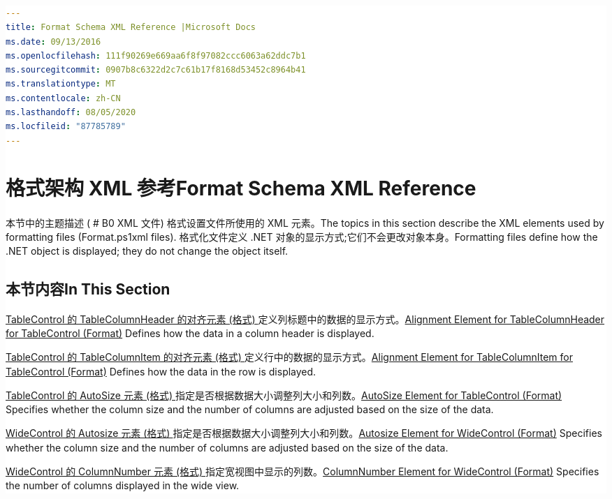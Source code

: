 ```yaml
---
title: Format Schema XML Reference |Microsoft Docs
ms.date: 09/13/2016
ms.openlocfilehash: 111f90269e669aa6f8f97082ccc6063a62ddc7b1
ms.sourcegitcommit: 0907b8c6322d2c7c61b17f8168d53452c8964b41
ms.translationtype: MT
ms.contentlocale: zh-CN
ms.lasthandoff: 08/05/2020
ms.locfileid: "87785789"
---
```

# <a name="format-schema-xml-reference"></a><span data-ttu-id="c2b18-102">格式架构 XML 参考</span><span class="sxs-lookup"><span data-stu-id="c2b18-102">Format Schema XML Reference</span></span>

<span data-ttu-id="c2b18-103">本节中的主题描述 ( # B0 XML 文件) 格式设置文件所使用的 XML 元素。</span><span class="sxs-lookup"><span data-stu-id="c2b18-103">The topics in this section describe the XML elements used by formatting files (Format.ps1xml files).</span></span> <span data-ttu-id="c2b18-104">格式化文件定义 .NET 对象的显示方式;它们不会更改对象本身。</span><span class="sxs-lookup"><span data-stu-id="c2b18-104">Formatting files define how the .NET object is displayed; they do not change the object itself.</span></span>

## <a name="in-this-section"></a><span data-ttu-id="c2b18-105">本节内容</span><span class="sxs-lookup"><span data-stu-id="c2b18-105">In This Section</span></span>

<span data-ttu-id="c2b18-106">[TableControl 的 TableColumnHeader 的对齐元素 (格式) ](./alignment-element-for-tablecolumnheader-for-tablecontrol-format.md)定义列标题中的数据的显示方式。</span><span class="sxs-lookup"><span data-stu-id="c2b18-106">[Alignment Element for TableColumnHeader for TableControl (Format)](./alignment-element-for-tablecolumnheader-for-tablecontrol-format.md) Defines how the data in a column header is displayed.</span></span>

<span data-ttu-id="c2b18-107">[TableControl 的 TableColumnItem 的对齐元素 (格式) ](./alignment-element-for-tablecolumnitem-for-tablecontrol-format.md)定义行中的数据的显示方式。</span><span class="sxs-lookup"><span data-stu-id="c2b18-107">[Alignment Element for TableColumnItem for TableControl (Format)](./alignment-element-for-tablecolumnitem-for-tablecontrol-format.md) Defines how the data in the row is displayed.</span></span>

<span data-ttu-id="c2b18-108">[TableControl 的 AutoSize 元素 (格式) ](./autosize-element-for-tablecontrol-format.md)指定是否根据数据大小调整列大小和列数。</span><span class="sxs-lookup"><span data-stu-id="c2b18-108">[AutoSize Element for TableControl (Format)](./autosize-element-for-tablecontrol-format.md) Specifies whether the column size and the number of columns are adjusted based on the size of the data.</span></span>

<span data-ttu-id="c2b18-109">[WideControl 的 Autosize 元素 (格式) ](./autosize-element-for-widecontrol-format.md)指定是否根据数据大小调整列大小和列数。</span><span class="sxs-lookup"><span data-stu-id="c2b18-109">[Autosize Element for WideControl (Format)](./autosize-element-for-widecontrol-format.md) Specifies whether the column size and the number of columns are adjusted based on the size of the data.</span></span>

<span data-ttu-id="c2b18-110">[WideControl 的 ColumnNumber 元素 (格式) ](./columnnumber-element-for-widecontrol-format.md)指定宽视图中显示的列数。</span><span class="sxs-lookup"><span data-stu-id="c2b18-110">[ColumnNumber Element for WideControl (Format)](./columnnumber-element-for-widecontrol-format.md) Specifies the number of columns displayed in the wide view.</span></span>
